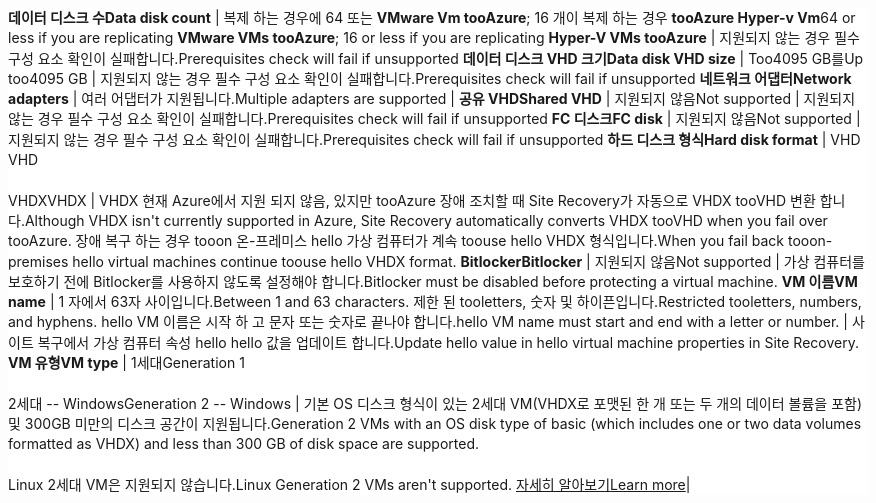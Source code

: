 <span data-ttu-id="9438d-408">**데이터 디스크 수**</span><span class="sxs-lookup"><span data-stu-id="9438d-408">**Data disk count**</span></span> | <span data-ttu-id="9438d-409">복제 하는 경우에 64 또는 **VMware Vm tooAzure**; 16 개이 복제 하는 경우 **tooAzure Hyper-v Vm**</span><span class="sxs-lookup"><span data-stu-id="9438d-409">64 or less if you are replicating **VMware VMs tooAzure**; 16 or less if you are replicating **Hyper-V VMs tooAzure**</span></span> | <span data-ttu-id="9438d-410">지원되지 않는 경우 필수 구성 요소 확인이 실패합니다.</span><span class="sxs-lookup"><span data-stu-id="9438d-410">Prerequisites check will fail if unsupported</span></span>
<span data-ttu-id="9438d-411">**데이터 디스크 VHD 크기**</span><span class="sxs-lookup"><span data-stu-id="9438d-411">**Data disk VHD size**</span></span> | <span data-ttu-id="9438d-412">Too4095 GB를</span><span class="sxs-lookup"><span data-stu-id="9438d-412">Up too4095 GB</span></span> | <span data-ttu-id="9438d-413">지원되지 않는 경우 필수 구성 요소 확인이 실패합니다.</span><span class="sxs-lookup"><span data-stu-id="9438d-413">Prerequisites check will fail if unsupported</span></span>
<span data-ttu-id="9438d-414">**네트워크 어댑터**</span><span class="sxs-lookup"><span data-stu-id="9438d-414">**Network adapters**</span></span> | <span data-ttu-id="9438d-415">여러 어댑터가 지원됩니다.</span><span class="sxs-lookup"><span data-stu-id="9438d-415">Multiple adapters are supported</span></span> |
<span data-ttu-id="9438d-416">**공유 VHD**</span><span class="sxs-lookup"><span data-stu-id="9438d-416">**Shared VHD**</span></span> | <span data-ttu-id="9438d-417">지원되지 않음</span><span class="sxs-lookup"><span data-stu-id="9438d-417">Not supported</span></span> | <span data-ttu-id="9438d-418">지원되지 않는 경우 필수 구성 요소 확인이 실패합니다.</span><span class="sxs-lookup"><span data-stu-id="9438d-418">Prerequisites check will fail if unsupported</span></span>
<span data-ttu-id="9438d-419">**FC 디스크**</span><span class="sxs-lookup"><span data-stu-id="9438d-419">**FC disk**</span></span> | <span data-ttu-id="9438d-420">지원되지 않음</span><span class="sxs-lookup"><span data-stu-id="9438d-420">Not supported</span></span> | <span data-ttu-id="9438d-421">지원되지 않는 경우 필수 구성 요소 확인이 실패합니다.</span><span class="sxs-lookup"><span data-stu-id="9438d-421">Prerequisites check will fail if unsupported</span></span>
<span data-ttu-id="9438d-422">**하드 디스크 형식**</span><span class="sxs-lookup"><span data-stu-id="9438d-422">**Hard disk format**</span></span> | <span data-ttu-id="9438d-423">VHD </span><span class="sxs-lookup"><span data-stu-id="9438d-423">VHD</span></span> <br/><br/> <span data-ttu-id="9438d-424">VHDX</span><span class="sxs-lookup"><span data-stu-id="9438d-424">VHDX</span></span> | <span data-ttu-id="9438d-425">VHDX 현재 Azure에서 지원 되지 않음, 있지만 tooAzure 장애 조치할 때 Site Recovery가 자동으로 VHDX tooVHD 변환 합니다.</span><span class="sxs-lookup"><span data-stu-id="9438d-425">Although VHDX isn't currently supported in Azure, Site Recovery automatically converts VHDX tooVHD when you fail over tooAzure.</span></span> <span data-ttu-id="9438d-426">장애 복구 하는 경우 tooon 온-프레미스 hello 가상 컴퓨터가 계속 toouse hello VHDX 형식입니다.</span><span class="sxs-lookup"><span data-stu-id="9438d-426">When you fail back tooon-premises hello virtual machines continue toouse hello VHDX format.</span></span>
<span data-ttu-id="9438d-427">**Bitlocker**</span><span class="sxs-lookup"><span data-stu-id="9438d-427">**Bitlocker**</span></span> | <span data-ttu-id="9438d-428">지원되지 않음</span><span class="sxs-lookup"><span data-stu-id="9438d-428">Not supported</span></span> | <span data-ttu-id="9438d-429">가상 컴퓨터를 보호하기 전에 Bitlocker를 사용하지 않도록 설정해야 합니다.</span><span class="sxs-lookup"><span data-stu-id="9438d-429">Bitlocker must be disabled before protecting a virtual machine.</span></span>
<span data-ttu-id="9438d-430">**VM 이름**</span><span class="sxs-lookup"><span data-stu-id="9438d-430">**VM name**</span></span> | <span data-ttu-id="9438d-431">1 자에서 63자 사이입니다.</span><span class="sxs-lookup"><span data-stu-id="9438d-431">Between 1 and 63 characters.</span></span> <span data-ttu-id="9438d-432">제한 된 tooletters, 숫자 및 하이픈입니다.</span><span class="sxs-lookup"><span data-stu-id="9438d-432">Restricted tooletters, numbers, and hyphens.</span></span> <span data-ttu-id="9438d-433">hello VM 이름은 시작 하 고 문자 또는 숫자로 끝나야 합니다.</span><span class="sxs-lookup"><span data-stu-id="9438d-433">hello VM name must start and end with a letter or number.</span></span> | <span data-ttu-id="9438d-434">사이트 복구에서 가상 컴퓨터 속성 hello hello 값을 업데이트 합니다.</span><span class="sxs-lookup"><span data-stu-id="9438d-434">Update hello value in hello virtual machine properties in Site Recovery.</span></span>
<span data-ttu-id="9438d-435">**VM 유형**</span><span class="sxs-lookup"><span data-stu-id="9438d-435">**VM type**</span></span> | <span data-ttu-id="9438d-436">1세대</span><span class="sxs-lookup"><span data-stu-id="9438d-436">Generation 1</span></span><br/><br/> <span data-ttu-id="9438d-437">2세대 -- Windows</span><span class="sxs-lookup"><span data-stu-id="9438d-437">Generation 2 -- Windows</span></span> | <span data-ttu-id="9438d-438">기본 OS 디스크 형식이 있는 2세대 VM(VHDX로 포맷된 한 개 또는 두 개의 데이터 볼륨을 포함) 및 300GB 미만의 디스크 공간이 지원됩니다.</span><span class="sxs-lookup"><span data-stu-id="9438d-438">Generation 2 VMs with an OS disk type of basic (which includes one or two data volumes formatted as VHDX) and less than 300 GB of disk space are supported.</span></span><br></br><span data-ttu-id="9438d-439">Linux 2세대 VM은 지원되지 않습니다.</span><span class="sxs-lookup"><span data-stu-id="9438d-439">Linux Generation 2 VMs aren't supported.</span></span> [<span data-ttu-id="9438d-440">자세히 알아보기</span><span class="sxs-lookup"><span data-stu-id="9438d-440">Learn more</span></span>](https://azure.microsoft.com/blog/2015/04/28/disaster-recovery-to-azure-enhanced-and-were-listening/)|
